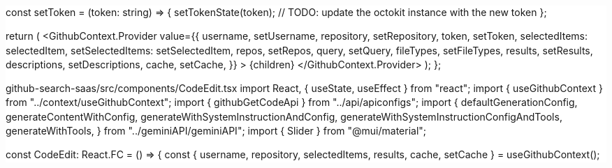   const setToken = (token: string) => {
    setTokenState(token);
    // TODO: update the octokit instance with the new token
  };

  return (
    <GithubContext.Provider
      value={{
        username,
        setUsername,
        repository,
        setRepository,
        token,
        setToken,
        selectedItems: selectedItem,
        setSelectedItems: setSelectedItem,
        repos,
        setRepos,
        query,
        setQuery,
        fileTypes,
        setFileTypes,
        results,
        setResults,
        descriptions,
        setDescriptions,
        cache,
        setCache,
      }}
    >
      {children}
    </GithubContext.Provider>
  );
};


github-search-saas/src/components/CodeEdit.tsx
import React, { useState, useEffect } from "react";
import { useGithubContext } from "../context/useGithubContext";
import { githubGetCodeApi } from "../api/apiconfigs";
import {
  defaultGenerationConfig,
  generateContentWithConfig,
  generateWithSystemInstructionAndConfig,
  generateWithSystemInstructionConfigAndTools,
  generateWithTools,
} from "../geminiAPI/geminiAPI";
import { Slider } from "@mui/material";

const CodeEdit: React.FC = () => {
  const { username, repository, selectedItems, results, cache, setCache } =
    useGithubContext();
